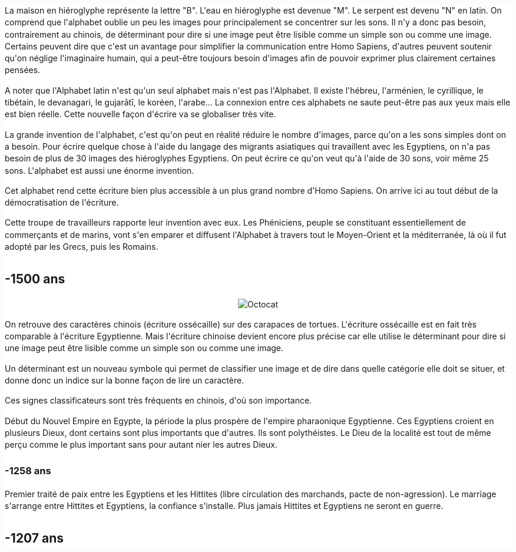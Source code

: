 La maison en hiéroglyphe représente la lettre "B". L'eau en hiéroglyphe est devenue "M". Le serpent est devenu "N" en latin. On comprend que l'alphabet oublie un peu les images pour principalement se concentrer sur les sons. Il n'y a donc pas besoin, contrairement au chinois, de déterminant pour dire si une image peut être lisible comme un simple son ou comme une image. Certains peuvent dire que c'est un avantage pour simplifier la communication entre Homo Sapiens, d'autres peuvent soutenir qu'on néglige l'imaginaire humain, qui a peut-être toujours besoin d'images afin de pouvoir exprimer plus clairement certaines pensées.

A noter que l'Alphabet latin n'est qu'un seul alphabet mais n'est pas l'Alphabet. Il existe l'hébreu, l'arménien, le cyrillique, le tibétain, le devanagari, le gujarātī, le koréen, l'arabe... La connexion entre ces alphabets ne saute peut-être pas aux yeux mais elle est bien réelle. Cette nouvelle façon d'écrire va se globaliser très vite.

La grande invention de l'alphabet, c'est qu'on peut en réalité réduire le nombre d'images, parce qu'on a les sons simples dont on a besoin. Pour écrire quelque chose à l'aide du langage des migrants asiatiques qui travaillent avec les Egyptiens, on n'a pas besoin de plus de 30 images des hiéroglyphes Egyptiens. On peut écrire ce qu'on veut qu'à l'aide de 30 sons, voir même 25 sons. L'alphabet est aussi une énorme invention.

Cet alphabet rend cette écriture bien plus accessible à un plus grand nombre d'Homo Sapiens. On arrive ici au tout début de la démocratisation de l'écriture.

Cette troupe de travailleurs rapporte leur invention avec eux. Les Phéniciens, peuple se constituant essentiellement de commerçants et de marins, vont s'en emparer et diffusent l'Alphabet à travers tout le Moyen-Orient et la méditerranée, là où il fut adopté par les Grecs, puis les Romains.

## -1500 ans

<span style="display:block;text-align:center">![Octocat]({{site.baseurl}}/assets/img/ossecaille.png)</span>

On retrouve des caractères chinois (écriture ossécaille) sur des carapaces de tortues. L'écriture ossécaille est en fait très comparable à l'écriture Egyptienne. Mais l'écriture chinoise devient encore plus précise car elle utilise le déterminant pour dire si une image peut être lisible comme un simple son ou comme une image.

Un déterminant est un nouveau symbole qui permet de classifier une image et de dire dans quelle catégorie elle doit se situer, et donne donc un indice sur la bonne façon de lire un caractère.

Ces signes classificateurs sont très fréquents en chinois, d'où son importance.

Début du Nouvel Empire en Egypte, la période la plus prospère de l'empire pharaonique Egyptienne. Ces Egyptiens croient en plusieurs Dieux, dont certains sont plus importants que d'autres. Ils sont polythéistes. Le Dieu de la localité est tout de même perçu comme le plus important sans pour autant nier les autres Dieux.

### -1258 ans

Premier traité de paix entre les Egyptiens et les Hittites (libre circulation des marchands, pacte de non-agression). Le marriage s'arrange entre Hittites et Egyptiens, la confiance s'installe. Plus jamais Hittites et Egyptiens ne seront en guerre.

## -1207 ans
